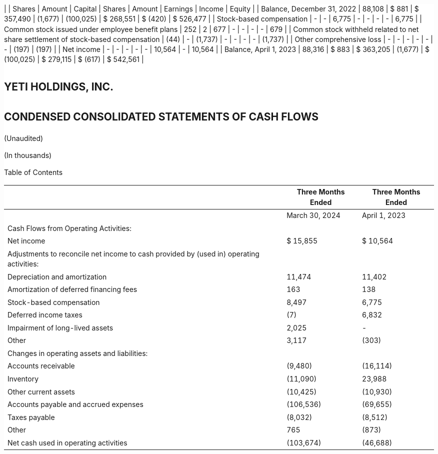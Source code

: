 |                                                                                   | Shares                             | Amount                             | Capital                            | Shares                             | Amount                             | Earnings                           | Income                             | Equity                             |
| Balance, December 31, 2022                                                        | 88,108                             | $ 881                              | $ 357,490                          | (1,677)                            | (100,025)                          | $ 268,551                          | $ (420)                            | $ 526,477                          |
| Stock-based compensation                                                          | -                                  | -                                  | 6,775                              | -                                  | -                                  | -                                  | -                                  | 6,775                              |
| Common stock issued under employee benefit plans                                  | 252                                | 2                                  | 677                                | -                                  | -                                  | -                                  | -                                  | 679                                |
| Common stock withheld related to net share settlement of stock-based compensation | (44)                               | -                                  | (1,737)                            | -                                  | -                                  | -                                  | -                                  | (1,737)                            |
| Other comprehensive loss                                                          | -                                  | -                                  | -                                  | -                                  | -                                  | -                                  | (197)                              | (197)                              |
| Net income                                                                        | -                                  | -                                  | -                                  | -                                  | -                                  | 10,564                             | -                                  | 10,564                             |
| Balance, April 1, 2023                                                            | 88,316                             | $ 883                              | $ 363,205                          | (1,677)                            | $ (100,025)                        | $ 279,115                          | $ (617)                            | $ 542,561                          |

## YETI HOLDINGS, INC.

## CONDENSED CONSOLIDATED STATEMENTS OF CASH FLOWS

(Unaudited)

(In thousands)

Table of Contents

|                                                                                         | Three Months Ended   | Three Months Ended   |
|-----------------------------------------------------------------------------------------|----------------------|----------------------|
|                                                                                         | March 30, 2024       | April 1, 2023        |
| Cash Flows from Operating Activities:                                                   |                      |                      |
| Net income                                                                              | $ 15,855             | $ 10,564             |
| Adjustments to reconcile net income to cash provided by (used in) operating activities: |                      |                      |
| Depreciation and amortization                                                           | 11,474               | 11,402               |
| Amortization of deferred financing fees                                                 | 163                  | 138                  |
| Stock-based compensation                                                                | 8,497                | 6,775                |
| Deferred income taxes                                                                   | (7)                  | 6,832                |
| Impairment of long-lived assets                                                         | 2,025                | -                    |
| Other                                                                                   | 3,117                | (303)                |
| Changes in operating assets and liabilities:                                            |                      |                      |
| Accounts receivable                                                                     | (9,480)              | (16,114)             |
| Inventory                                                                               | (11,090)             | 23,988               |
| Other current assets                                                                    | (10,425)             | (10,930)             |
| Accounts payable and accrued expenses                                                   | (106,536)            | (69,655)             |
| Taxes payable                                                                           | (8,032)              | (8,512)              |
| Other                                                                                   | 765                  | (873)                |
| Net cash used in operating activities                                                   | (103,674)            | (46,688)             |